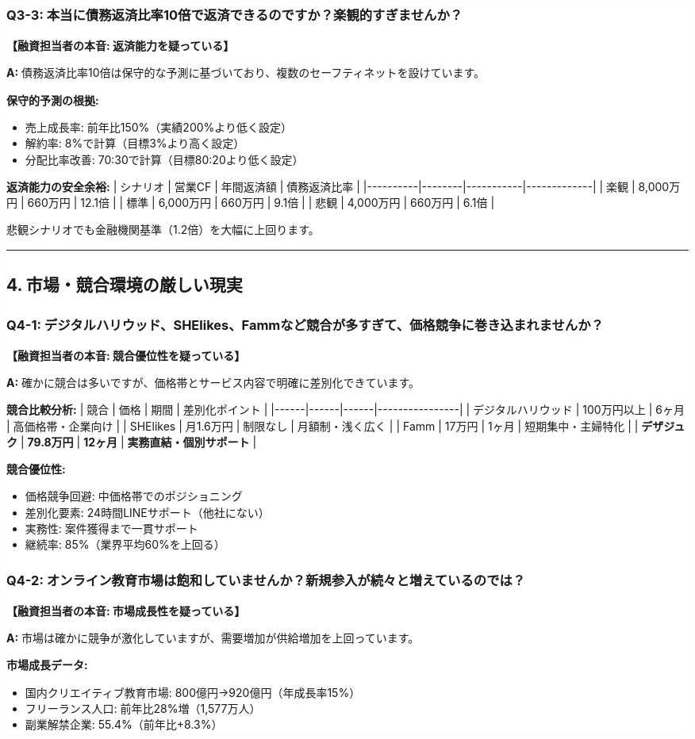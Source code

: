### Q3-3: 本当に債務返済比率10倍で返済できるのですか？楽観的すぎませんか？
**【融資担当者の本音: 返済能力を疑っている】**

**A:** 債務返済比率10倍は保守的な予測に基づいており、複数のセーフティネットを設けています。

**保守的予測の根拠:**
- 売上成長率: 前年比150%（実績200%より低く設定）
- 解約率: 8%で計算（目標3%より高く設定）
- 分配比率改善: 70:30で計算（目標80:20より低く設定）

**返済能力の安全余裕:**
| シナリオ | 営業CF | 年間返済額 | 債務返済比率 |
|----------|--------|-----------|-------------|
| 楽観 | 8,000万円 | 660万円 | 12.1倍 |
| 標準 | 6,000万円 | 660万円 | 9.1倍 |
| 悲観 | 4,000万円 | 660万円 | 6.1倍 |

悲観シナリオでも金融機関基準（1.2倍）を大幅に上回ります。

---

## 4. 市場・競合環境の厳しい現実

### Q4-1: デジタルハリウッド、SHElikes、Fammなど競合が多すぎて、価格競争に巻き込まれませんか？
**【融資担当者の本音: 競合優位性を疑っている】**

**A:** 確かに競合は多いですが、価格帯とサービス内容で明確に差別化できています。

**競合比較分析:**
| 競合 | 価格 | 期間 | 差別化ポイント |
|------|------|------|----------------|
| デジタルハリウッド | 100万円以上 | 6ヶ月 | 高価格帯・企業向け |
| SHElikes | 月1.6万円 | 制限なし | 月額制・浅く広く |
| Famm | 17万円 | 1ヶ月 | 短期集中・主婦特化 |
| **デザジュク** | **79.8万円** | **12ヶ月** | **実務直結・個別サポート** |

**競合優位性:**
- 価格競争回避: 中価格帯でのポジショニング
- 差別化要素: 24時間LINEサポート（他社にない）
- 実務性: 案件獲得まで一貫サポート
- 継続率: 85%（業界平均60%を上回る）

### Q4-2: オンライン教育市場は飽和していませんか？新規参入が続々と増えているのでは？
**【融資担当者の本音: 市場成長性を疑っている】**

**A:** 市場は確かに競争が激化していますが、需要増加が供給増加を上回っています。

**市場成長データ:**
- 国内クリエイティブ教育市場: 800億円→920億円（年成長率15%）
- フリーランス人口: 前年比28%増（1,577万人）
- 副業解禁企業: 55.4%（前年比+8.3%）
